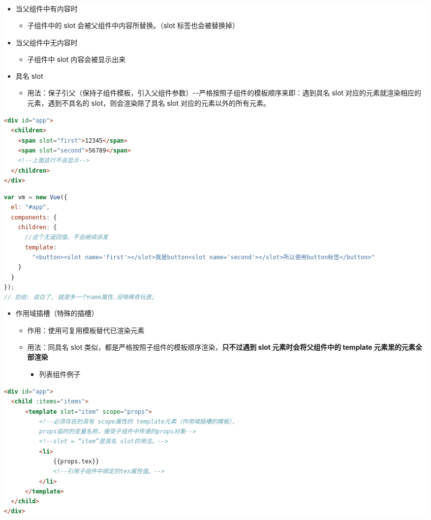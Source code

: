 - 当父组件中有内容时
  - 子组件中的 slot 会被父组件中内容所替换。（slot 标签也会被替换掉）
- 当父组件中无内容时

  - 子组件中 slot 内容会被显示出来

- 具名 slot

  - 用法：保子引父（保持子组件模板，引入父组件参数）--严格按照子组件的模板顺序来即：遇到具名 slot 对应的元素就渲染相应的元素，遇到不具名的 slot，则会渲染除了具名 slot 对应的元素以外的所有元素。

```html
<div id="app">
  <children>
    <span slot="first">12345</span>
    <span slot="second">56789</span>
    <!--上面这行不会显示-->
  </children>
</div>
```

```javascript
var vm = new Vue({
  el: "#app",
  components: {
    children: {
      //这个无返回值，不会继续派发
      template:
        "<button><slot name='first'></slot>我是button<slot name='second'></slot>所以使用button标签</button>"
    }
  }
});
// 总结: 说白了, 就是多一个name属性.没啥稀奇玩意;
```

- 作用域插槽（特殊的插槽）

  - 作用：使用可复用模板替代已渲染元素
  - 用法：同具名 slot 类似，都是严格按照子组件的模板顺序渲染，**只不过遇到 slot 元素时会将父组件中的 template 元素里的元素全部渲染**

    - 列表组件例子

```html
<div id="app">
  <child :items="items">
      <template slot="item" scope="props">
          <!--必须存在的具有 scope属性的 template元素（作用域插槽的模板），
          props临时的变量名称，接受子组件中传递的props对象-->
          <!--slot = “item”是具名 slot的用法。-->
          <li>
              {{props.tex}}
              <!--引用子组件中绑定的tex属性值。-->
          </li>
      </template>
  </child>
</div>
```
